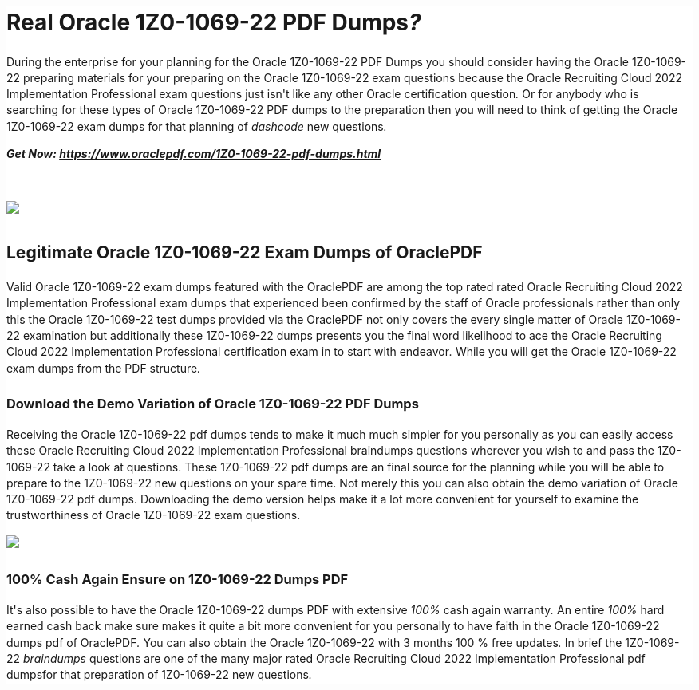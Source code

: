 <h1>Real Oracle 1Z0-1069-22 PDF Dumps<em>?</em></h1>
<p>During the enterprise for your planning for the Oracle 1Z0-1069-22 PDF Dumps you should consider having the Oracle 1Z0-1069-22 preparing materials for your preparing on the Oracle 1Z0-1069-22 exam questions because the Oracle Recruiting Cloud 2022 Implementation Professional exam questions just isn't like any other Oracle certification question<em>. </em>Or for anybody who is searching for these types of Oracle 1Z0-1069-22 PDF dumps to the preparation then you will need to think of getting the Oracle 1Z0-1069-22 exam dumps for that planning of <em>dashcode</em> new questions<em>.</em></p>
<p><em><strong>Get Now:&nbsp;<a href="https://www.oraclepdf.com/1Z0-1069-22-pdf-dumps.html">https://www.oraclepdf.com/1Z0-1069-22-pdf-dumps.html</a></strong></em></p>
<p>&nbsp;</p>
<p><a href="https://www.oraclepdf.com/1Z0-1069-22-pdf-dumps.html"><em><strong><img style="width: 100%;" src="https://i.ibb.co/mJY6Knz/1.png" /></strong></em></a></p>
<h2>Legitimate Oracle 1Z0-1069-22 Exam Dumps of OraclePDF</h2>
<p>Valid Oracle 1Z0-1069-22 exam dumps featured with the OraclePDF are among the top rated rated Oracle Recruiting Cloud 2022 Implementation Professional exam dumps that experienced been confirmed by the staff of Oracle professionals rather than only this the Oracle 1Z0-1069-22 test dumps provided via the OraclePDF not only covers the every single matter of Oracle 1Z0-1069-22 examination but additionally these  1Z0-1069-22 dumps presents you the final word likelihood to ace the Oracle Recruiting Cloud 2022 Implementation Professional certification exam in to start with endeavor<em>. </em>While you will get the Oracle 1Z0-1069-22 exam dumps from the PDF structure<em>.</em></p>
<h3>Download the Demo Variation of Oracle 1Z0-1069-22 PDF Dumps</h3>
<p>Receiving the Oracle 1Z0-1069-22 pdf dumps tends to make it much much simpler for you personally as you can easily access these Oracle Recruiting Cloud 2022 Implementation Professional braindumps questions wherever you wish to and pass the  1Z0-1069-22 take a look at questions. These 1Z0-1069-22 pdf dumps are an final source for the planning while you will be able to prepare to the 1Z0-1069-22 new questions on your spare time. Not merely this you can also obtain the demo variation of Oracle 1Z0-1069-22 pdf dumps. Downloading the demo version helps make it a lot more convenient for yourself to examine the trustworthiness of Oracle 1Z0-1069-22 exam questions.</p>
<p><a href="https://www.oraclepdf.com/1Z0-1069-22-pdf-dumps.html"><img style="width: 100%;" src="https://i.ibb.co/TWQ7T6D/2.png" /></a></p>
<h3>100% Cash Again Ensure on 1Z0-1069-22 Dumps PDF</h3>
<p>It's also possible to have the Oracle 1Z0-1069-22 dumps PDF with extensive<em> 100% </em>cash again warranty<em>. </em>An entire<em> 100% </em>hard earned cash back make sure makes it quite a bit more convenient for you personally to have faith in the Oracle 1Z0-1069-22 dumps pdf of OraclePDF<em>. </em>You can also obtain the Oracle 1Z0-1069-22 with 3 months 100 % free updates<em>. </em>In brief the  1Z0-1069-22<em> braindumps </em>questions are one of the many major rated Oracle Recruiting Cloud 2022 Implementation Professional pdf dumpsfor that preparation of 1Z0-1069-22 new questions<em>.</em></p>
